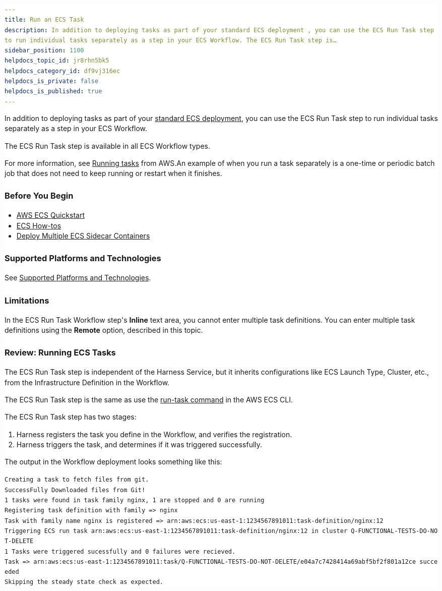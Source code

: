 ```yaml
---
title: Run an ECS Task
description: In addition to deploying tasks as part of your standard ECS deployment , you can use the ECS Run Task step to run individual tasks separately as a step in your ECS Workflow. The ECS Run Task step is…
sidebar_position: 1100
helpdocs_topic_id: jr8rhn5bk5
helpdocs_category_id: df9vj316ec
helpdocs_is_private: false
helpdocs_is_published: true
---
```


In addition to deploying tasks as part of your [standard ECS deployment](../../../first-gen-quickstarts/aws-ecs-deployments.md), you can use the ECS Run Task step to run individual tasks separately as a step in your ECS Workflow.

The ECS Run Task step is available in all ECS Workflow types.

For more information, see [Running tasks](https://docs.aws.amazon.com/AmazonECS/latest/developerguide/ecs_run_task.html) from AWS.An example of when you run a task separately is a one-time or periodic batch job that does not need to keep running or restart when it finishes.

### Before You Begin

* [AWS ECS Quickstart](../../../first-gen-quickstarts/aws-ecs-deployments.md)
* [ECS How-tos](/docs/category/aws-ecs-deployments)
* [Deploy Multiple ECS Sidecar Containers](deploy-multiple-containers-in-a-single-ecs-workflow.md)

### Supported Platforms and Technologies

See [Supported Platforms and Technologies](../../../starthere-firstgen/supported-platforms.md).

### Limitations

In the ECS Run Task Workflow step's **Inline** text area, you cannot enter multiple task definitions. You can enter multiple task definitions using the **Remote** option, described in this topic.

### Review: Running ECS Tasks

The ECS Run Task step is independent of the Harness Service, but it inherits configurations like ECS Launch Type, Cluster, etc., from the Infrastructure Definition in the Workflow. 

The ECS Run Task step is the same as use the [run-task command](https://docs.aws.amazon.com/cli/latest/reference/ecs/run-task.html) in the AWS ECS CLI.

The ECS Run Task step has two stages:

1. Harness registers the task you define in the Workflow, and verifies the registration.
2. Harness triggers the task, and determines if it was triggered successfully.

The output in the Workflow deployment looks something like this:


```
Creating a task to fetch files from git.  
SuccessFully Downloaded files from Git!  
1 tasks were found in task family nginx, 1 are stopped and 0 are running  
Registering task definition with family => nginx  
Task with family name nginx is registered => arn:aws:ecs:us-east-1:1234567891011:task-definition/nginx:12  
Triggering ECS run task arn:aws:ecs:us-east-1:1234567891011:task-definition/nginx:12 in cluster Q-FUNCTIONAL-TESTS-DO-NOT-DELETE  
1 Tasks were triggered sucessfully and 0 failures were recieved.  
Task => arn:aws:ecs:us-east-1:1234567891011:task/Q-FUNCTIONAL-TESTS-DO-NOT-DELETE/e04a7c7428414a69abf5bf2f801a12ce succeeded  
Skipping the steady state check as expected.
```